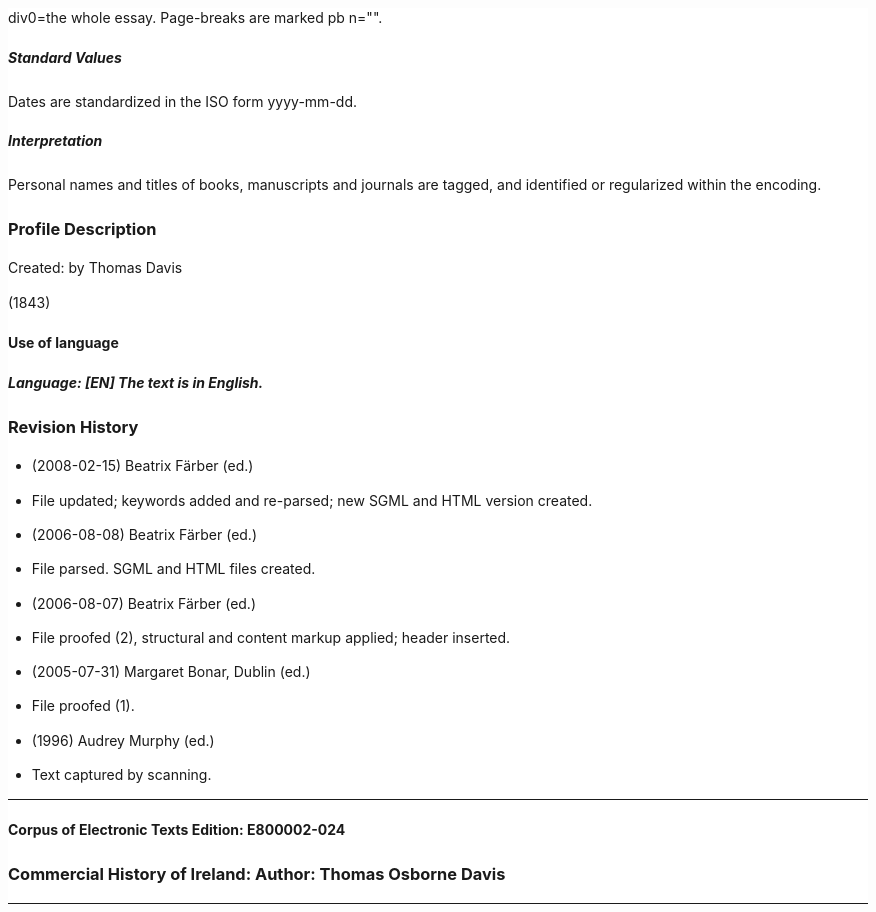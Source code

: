 
div0=the whole essay. Page-breaks are marked pb n="".


##### Standard Values


Dates are standardized in the ISO form yyyy-mm-dd.


##### Interpretation


Personal names and titles of books, manuscripts and journals are tagged, and identified or regularized within the encoding.


### Profile Description


Created: by Thomas Davis

 (1843) 
#### Use of language


##### Language: [EN] The text is in English.


### Revision History


* (2008-02-15) Beatrix Färber (ed.)

* File updated; keywords added and re-parsed; new SGML and HTML version created.
* (2006-08-08) Beatrix Färber (ed.)

* File parsed. SGML and HTML files created.
* (2006-08-07) Beatrix Färber (ed.)

* File proofed (2), structural and content markup applied; header inserted.
* (2005-07-31) Margaret Bonar, Dublin (ed.)

* File proofed (1).
* (1996) Audrey Murphy (ed.)

* Text captured by scanning.




---


#### Corpus of Electronic Texts Edition: E800002-024


### Commercial History of Ireland: Author: Thomas Osborne Davis




---
